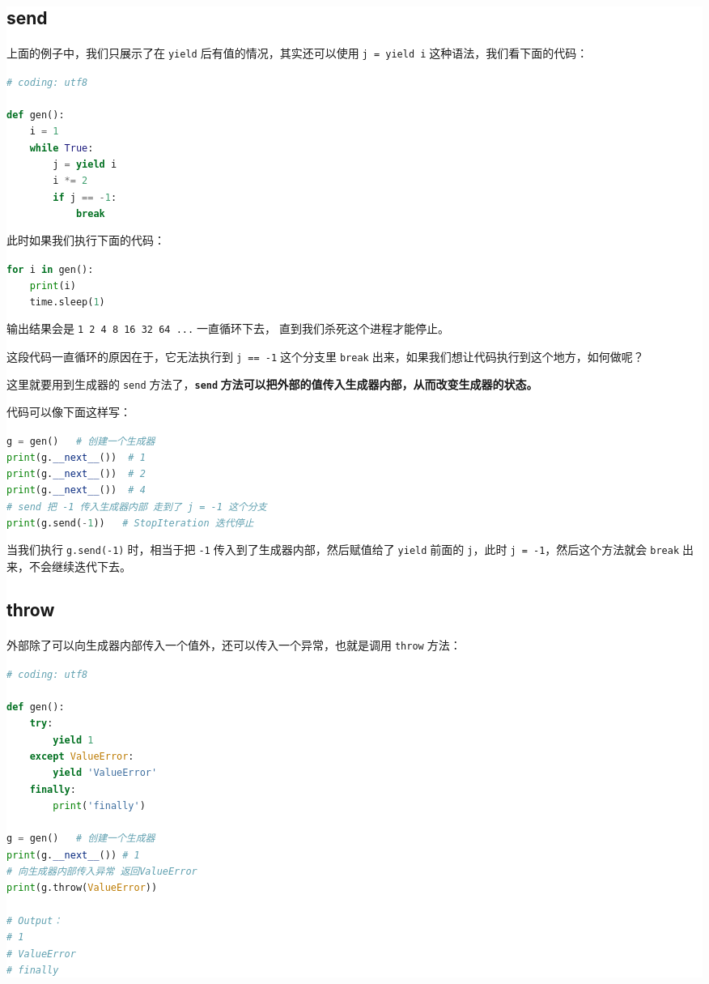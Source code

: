 ## send

上面的例子中，我们只展示了在 `yield` 后有值的情况，其实还可以使用 `j = yield i` 这种语法，我们看下面的代码：

```python
# coding: utf8

def gen():
    i = 1
    while True:
        j = yield i
        i *= 2
        if j == -1:
            break
```

此时如果我们执行下面的代码：

```python
for i in gen():
    print(i)
    time.sleep(1)
```

输出结果会是 `1 2 4 8 16 32 64 ...` 一直循环下去， 直到我们杀死这个进程才能停止。

这段代码一直循环的原因在于，它无法执行到 `j == -1` 这个分支里 `break` 出来，如果我们想让代码执行到这个地方，如何做呢？

这里就要用到生成器的 `send` 方法了，**`send` 方法可以把外部的值传入生成器内部，从而改变生成器的状态。**

代码可以像下面这样写：

```python
g = gen()   # 创建一个生成器
print(g.__next__())  # 1
print(g.__next__())  # 2
print(g.__next__())  # 4
# send 把 -1 传入生成器内部 走到了 j = -1 这个分支
print(g.send(-1))   # StopIteration 迭代停止
```

当我们执行 `g.send(-1)` 时，相当于把 `-1` 传入到了生成器内部，然后赋值给了 `yield` 前面的 `j`，此时 `j = -1`，然后这个方法就会 `break` 出来，不会继续迭代下去。

## throw

外部除了可以向生成器内部传入一个值外，还可以传入一个异常，也就是调用 `throw` 方法：

```python
# coding: utf8

def gen():
    try:
        yield 1
    except ValueError:
        yield 'ValueError'
    finally:
        print('finally')

g = gen()   # 创建一个生成器
print(g.__next__()) # 1
# 向生成器内部传入异常 返回ValueError
print(g.throw(ValueError))

# Output：
# 1
# ValueError
# finally
```